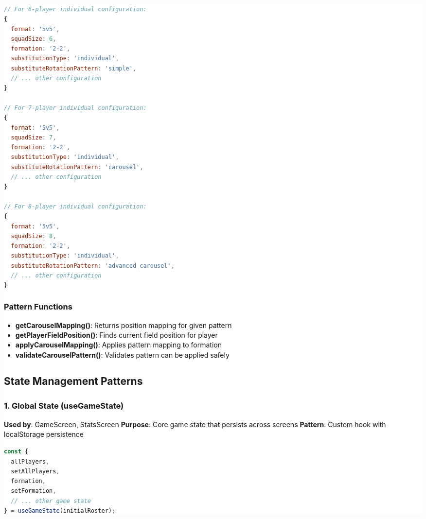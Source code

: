 ```javascript
// For 6-player individual configuration:
{
  format: '5v5',
  squadSize: 6, 
  formation: '2-2',
  substitutionType: 'individual',
  substituteRotationPattern: 'simple',
  // ... other configuration
}

// For 7-player individual configuration:
{
  format: '5v5',
  squadSize: 7,
  formation: '2-2', 
  substitutionType: 'individual',
  substituteRotationPattern: 'carousel',
  // ... other configuration
}

// For 8-player individual configuration:
{
  format: '5v5',
  squadSize: 8,
  formation: '2-2',
  substitutionType: 'individual', 
  substituteRotationPattern: 'advanced_carousel',
  // ... other configuration
}
```

### Pattern Functions
- **getCarouselMapping()**: Returns position mapping for given pattern
- **getPlayerFieldPosition()**: Finds current field position for player
- **applyCarouselMapping()**: Applies pattern mapping to formation
- **validateCarouselPattern()**: Validates pattern can be applied safely

## State Management Patterns

### 1. Global State (useGameState)
**Used by**: GameScreen, StatsScreen
**Purpose**: Core game state that persists across screens
**Pattern**: Custom hook with localStorage persistence

```javascript
const {
  allPlayers,
  setAllPlayers,
  formation,
  setFormation,
  // ... other game state
} = useGameState(initialRoster);
```
